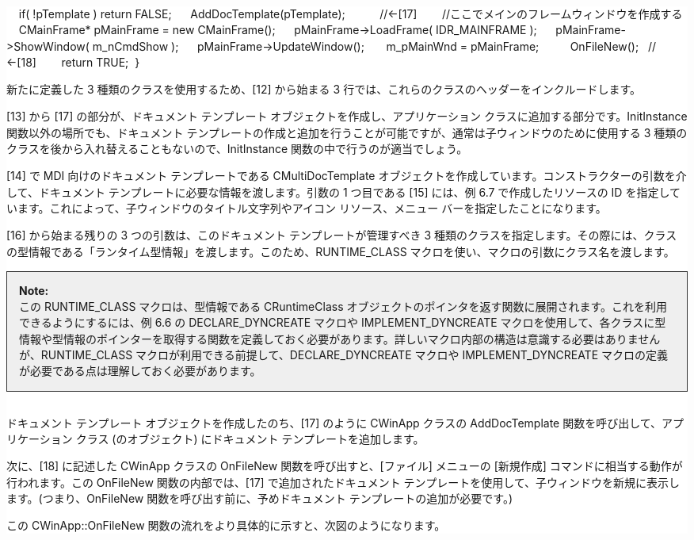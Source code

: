 &nbsp;&nbsp;&nbsp;&nbsp;<span class="cpp__keyword">if</span>(&nbsp;!pTemplate&nbsp;)&nbsp;<span class="cpp__keyword">return</span>&nbsp;FALSE;&nbsp;
&nbsp;&nbsp;&nbsp;&nbsp;AddDocTemplate(pTemplate);&nbsp;&nbsp;&nbsp;&nbsp;&nbsp;&nbsp;&nbsp;&nbsp;&nbsp;&nbsp;&nbsp;<span class="cpp__com">//&larr;[17]</span>&nbsp;
&nbsp;
&nbsp;&nbsp;&nbsp;&nbsp;<span class="cpp__com">//ここでメインのフレームウィンドウを作成する</span>&nbsp;
&nbsp;&nbsp;&nbsp;&nbsp;CMainFrame*&nbsp;pMainFrame&nbsp;=&nbsp;<span class="cpp__keyword">new</span>&nbsp;CMainFrame();&nbsp;
&nbsp;&nbsp;&nbsp;&nbsp;pMainFrame-&gt;LoadFrame(&nbsp;IDR_MAINFRAME&nbsp;);&nbsp;
&nbsp;&nbsp;&nbsp;&nbsp;pMainFrame-&gt;ShowWindow(&nbsp;m_nCmdShow&nbsp;);&nbsp;
&nbsp;&nbsp;&nbsp;&nbsp;pMainFrame-&gt;UpdateWindow();&nbsp;&nbsp;
&nbsp;&nbsp;&nbsp;&nbsp;m_pMainWnd&nbsp;=&nbsp;pMainFrame;&nbsp;
&nbsp;
&nbsp;
&nbsp;&nbsp;&nbsp;&nbsp;OnFileNew();&nbsp;&nbsp;&nbsp;<span class="cpp__com">//&larr;[18]</span>&nbsp;
&nbsp;
&nbsp;&nbsp;&nbsp;&nbsp;<span class="cpp__keyword">return</span>&nbsp;TRUE;&nbsp;
}</pre>
</div>
</div>
</div>
<p>新たに定義した 3 種類のクラスを使用するため、[12] から始まる 3 行では、これらのクラスのヘッダーをインクルードします。</p>
<p>[13] から [17] の部分が、ドキュメント テンプレート オブジェクトを作成し、アプリケーション クラスに追加する部分です。InitInstance 関数以外の場所でも、ドキュメント テンプレートの作成と追加を行うことが可能ですが、通常は子ウィンドウのために使用する 3 種類のクラスを後から入れ替えることもないので、InitInstance 関数の中で行うのが適当でしょう。</p>
<p>[14] で MDI 向けのドキュメント テンプレートである CMultiDocTemplate オブジェクトを作成しています。コンストラクターの引数を介して、ドキュメント テンプレートに必要な情報を渡します。引数の 1 つ目である [15] には、例 6.7 で作成したリソースの ID を指定しています。これによって、子ウィンドウのタイトル文字列やアイコン リソース、メニュー バーを指定したことになります。</p>
<p>[16] から始まる残りの 3 つの引数は、このドキュメント テンプレートが管理すべき 3 種類のクラスを指定します。その際には、クラスの型情報である「ランタイム型情報」を渡します。このため、RUNTIME_CLASS マクロを使い、マクロの引数にクラス名を渡します。</p>
<div style="padding:0 15px; margin:0 0 30px; background-color:#efefef; border:solid 1px #333333">
<p><strong>Note:</strong><br>
この RUNTIME_CLASS マクロは、型情報である CRuntimeClass オブジェクトのポインタを返す関数に展開されます。これを利用できるようにするには、例 6.6 の DECLARE_DYNCREATE マクロや IMPLEMENT_DYNCREATE マクロを使用して、各クラスに型情報や型情報のポインターを取得する関数を定義しておく必要があります。詳しいマクロ内部の構造は意識する必要はありませんが、RUNTIME_CLASS マクロが利用できる前提して、DECLARE_DYNCREATE マクロや
 IMPLEMENT_DYNCREATE マクロの定義が必要である点は理解しておく必要があります。</p>
</div>
<p>ドキュメント テンプレート オブジェクトを作成したのち、[17] のように CWinApp クラスの AddDocTemplate 関数を呼び出して、アプリケーション クラス (のオブジェクト) にドキュメント テンプレートを追加します。</p>
<p>次に、[18] に記述した CWinApp クラスの OnFileNew 関数を呼び出すと、[ファイル] メニューの [新規作成] コマンドに相当する動作が行われます。この OnFileNew 関数の内部では、[17] で追加されたドキュメント テンプレートを使用して、子ウィンドウを新規に表示します。(つまり、OnFileNew 関数を呼び出す前に、予めドキュメント テンプレートの追加が必要です。)</p>
<p>この CWinApp::OnFileNew 関数の流れをより具体的に示すと、次図のようになります。</p>